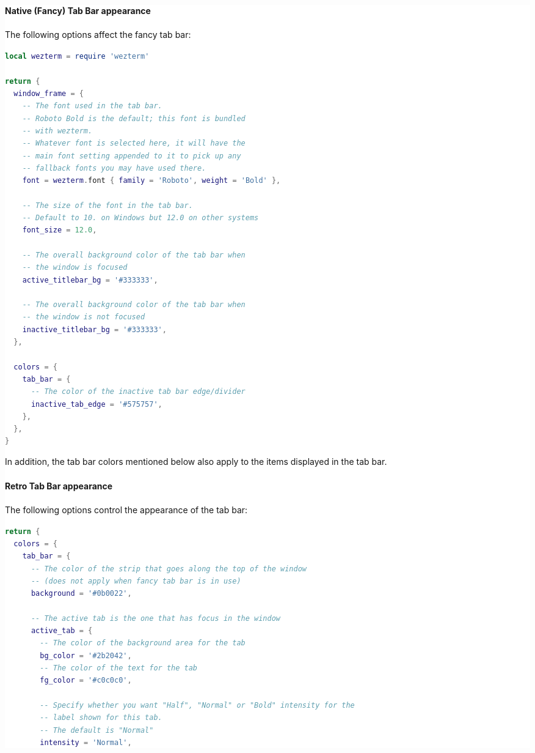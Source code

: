 #### Native (Fancy) Tab Bar appearance

The following options affect the fancy tab bar:

```lua
local wezterm = require 'wezterm'

return {
  window_frame = {
    -- The font used in the tab bar.
    -- Roboto Bold is the default; this font is bundled
    -- with wezterm.
    -- Whatever font is selected here, it will have the
    -- main font setting appended to it to pick up any
    -- fallback fonts you may have used there.
    font = wezterm.font { family = 'Roboto', weight = 'Bold' },

    -- The size of the font in the tab bar.
    -- Default to 10. on Windows but 12.0 on other systems
    font_size = 12.0,

    -- The overall background color of the tab bar when
    -- the window is focused
    active_titlebar_bg = '#333333',

    -- The overall background color of the tab bar when
    -- the window is not focused
    inactive_titlebar_bg = '#333333',
  },

  colors = {
    tab_bar = {
      -- The color of the inactive tab bar edge/divider
      inactive_tab_edge = '#575757',
    },
  },
}
```

In addition, the tab bar colors mentioned below also apply
to the items displayed in the tab bar.

#### Retro Tab Bar appearance

The following options control the appearance of the tab bar:

```lua
return {
  colors = {
    tab_bar = {
      -- The color of the strip that goes along the top of the window
      -- (does not apply when fancy tab bar is in use)
      background = '#0b0022',

      -- The active tab is the one that has focus in the window
      active_tab = {
        -- The color of the background area for the tab
        bg_color = '#2b2042',
        -- The color of the text for the tab
        fg_color = '#c0c0c0',

        -- Specify whether you want "Half", "Normal" or "Bold" intensity for the
        -- label shown for this tab.
        -- The default is "Normal"
        intensity = 'Normal',

```